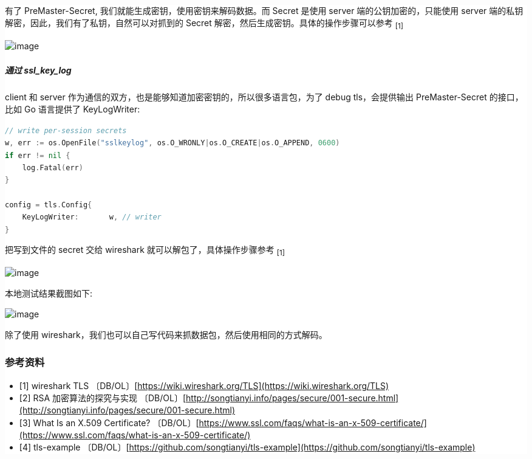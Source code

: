 有了 PreMaster-Secret, 我们就能生成密钥，使用密钥来解码数据。而 Secret 是使用 server 端的公钥加密的，只能使用 server 端的私钥解密，因此，我们有了私钥，自然可以对抓到的 Secret 解密，然后生成密钥。具体的操作步骤可以参考 <sub>[1]</sub>

![image](https://songtianyi-blog.oss-cn-shenzhen.aliyuncs.com/wireshark-rsa-list.jpg)

##### 通过 ssl_key_log

client 和 server 作为通信的双方，也是能够知道加密密钥的，所以很多语言包，为了 debug tls，会提供输出 PreMaster-Secret 的接口，比如 Go 语言提供了 KeyLogWriter:

``` go
// write per-session secrets
w, err := os.OpenFile("sslkeylog", os.O_WRONLY|os.O_CREATE|os.O_APPEND, 0600)
if err != nil {
	log.Fatal(err)
}

config = tls.Config{
	KeyLogWriter:       w, // writer
}
```

把写到文件的 secret 交给 wireshark 就可以解包了，具体操作步骤参考 <sub>[1]</sub>

![image](https://songtianyi-blog.oss-cn-shenzhen.aliyuncs.com/wireshark-ssl-keylog.jpg)

本地测试结果截图如下:

![image](https://songtianyi-blog.oss-cn-shenzhen.aliyuncs.com/tls-send-demo.jpg)

除了使用 wireshark，我们也可以自己写代码来抓数据包，然后使用相同的方式解码。

### 参考资料

* [1] wireshark TLS 〔DB/OL〕[https://wiki.wireshark.org/TLS](https://wiki.wireshark.org/TLS)
* [2] RSA 加密算法的探究与实现 〔DB/OL〕[http://songtianyi.info/pages/secure/001-secure.html](http://songtianyi.info/pages/secure/001-secure.html)
* [3] What Is an X.509 Certificate? 〔DB/OL〕[https://www.ssl.com/faqs/what-is-an-x-509-certificate/](https://www.ssl.com/faqs/what-is-an-x-509-certificate/)
* [4] tls-example 〔DB/OL〕[https://github.com/songtianyi/tls-example](https://github.com/songtianyi/tls-example)
